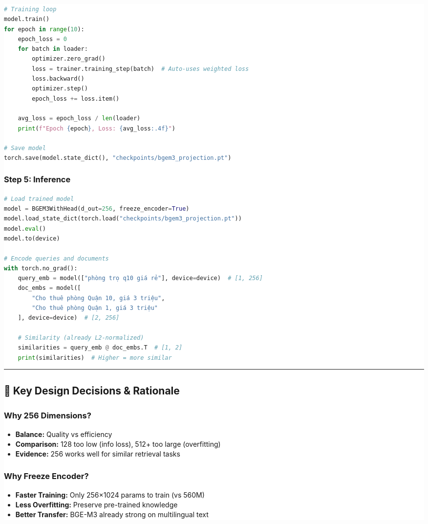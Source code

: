 ```python
# Training loop
model.train()
for epoch in range(10):
    epoch_loss = 0
    for batch in loader:
        optimizer.zero_grad()
        loss = trainer.training_step(batch)  # Auto-uses weighted loss
        loss.backward()
        optimizer.step()
        epoch_loss += loss.item()
    
    avg_loss = epoch_loss / len(loader)
    print(f"Epoch {epoch}, Loss: {avg_loss:.4f}")

# Save model
torch.save(model.state_dict(), "checkpoints/bgem3_projection.pt")
```

### **Step 5: Inference**
```python
# Load trained model
model = BGEM3WithHead(d_out=256, freeze_encoder=True)
model.load_state_dict(torch.load("checkpoints/bgem3_projection.pt"))
model.eval()
model.to(device)

# Encode queries and documents
with torch.no_grad():
    query_emb = model(["phòng trọ q10 giá rẻ"], device=device)  # [1, 256]
    doc_embs = model([
        "Cho thuê phòng Quận 10, giá 3 triệu",
        "Cho thuê phòng Quận 1, giá 3 triệu"
    ], device=device)  # [2, 256]
    
    # Similarity (already L2-normalized)
    similarities = query_emb @ doc_embs.T  # [1, 2]
    print(similarities)  # Higher = more similar
```

---

## 🎯 Key Design Decisions & Rationale

### **Why 256 Dimensions?**
- **Balance:** Quality vs efficiency
- **Comparison:** 128 too low (info loss), 512+ too large (overfitting)
- **Evidence:** 256 works well for similar retrieval tasks

### **Why Freeze Encoder?**
- **Faster Training:** Only 256×1024 params to train (vs 560M)
- **Less Overfitting:** Preserve pre-trained knowledge
- **Better Transfer:** BGE-M3 already strong on multilingual text
